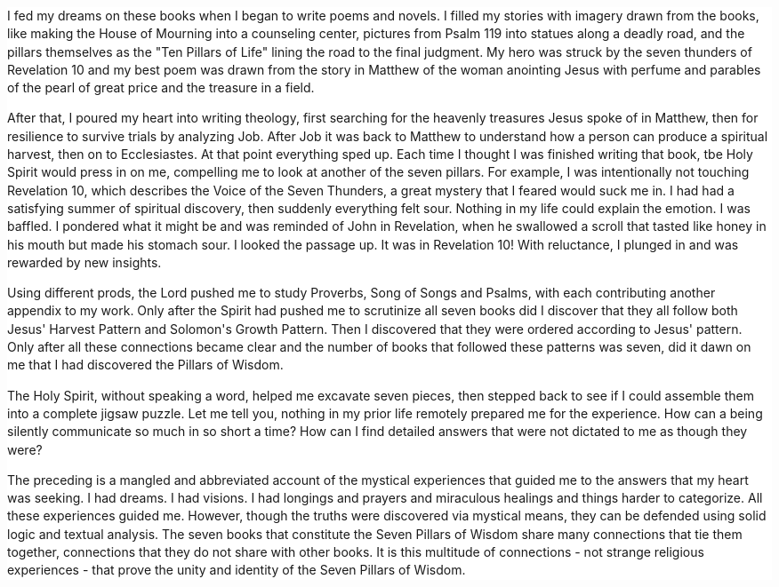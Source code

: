 I fed my dreams on these books when I began to write poems and novels. I filled my stories with imagery drawn from the books, like making the
House of Mourning into a counseling center, pictures from Psalm 119 into statues along a deadly road, and the pillars themselves as 
the "Ten Pillars of Life" lining the road to the final judgment. My hero was struck by the seven thunders of Revelation 10 and my best poem
was drawn from the story in Matthew of the woman anointing Jesus with perfume and parables of the pearl of great price and 
the treasure in a field.

After that, I poured my heart into writing theology, first searching for the heavenly treasures Jesus spoke of in Matthew, then for
resilience to survive trials by analyzing Job. After Job it was back to Matthew to understand how a person can produce a spiritual harvest,
then on to Ecclesiastes. At that point everything sped up. Each time I thought I was finished writing that book, tbe Holy Spirit would press in on me, compelling me to look at another of the seven pillars. For example, I was intentionally not touching Revelation 10, which describes the 
Voice of the Seven Thunders, a great mystery that I feared would suck me in. I had had a satisfying summer of spiritual discovery, then 
suddenly everything felt sour. Nothing in my life could explain the emotion. I was baffled. I pondered what it might be and was reminded
of John in Revelation, when he swallowed a scroll that tasted like honey in his mouth but made his stomach sour. I looked the passage up.
It was in Revelation 10! With reluctance, I plunged in and was rewarded by new insights.

Using different prods, the Lord pushed me to study Proverbs, Song of Songs and Psalms, with each contributing another appendix to my work.
Only after the Spirit had pushed me to scrutinize all seven books did I discover that they all follow both Jesus' Harvest Pattern and
Solomon's Growth Pattern. Then I discovered that they were ordered according to Jesus' pattern. Only after all these connections became clear
and the number of books that followed these patterns was seven, did it dawn on me that I had discovered the Pillars of Wisdom.

The Holy Spirit, without speaking a word, helped me excavate seven pieces, then stepped back to see if I 
could assemble them into a complete jigsaw puzzle. Let me tell you, nothing in my prior life remotely prepared me for the experience.
How can a being silently communicate so much in so short a time? How can I find detailed answers that were not dictated to me
as though they were?

The preceding is a mangled and abbreviated account of the mystical experiences that guided me to the answers that my heart was seeking.
I had dreams. I had visions. I had longings and prayers and miraculous healings and things harder to categorize. All these experiences
guided me. However, though the truths were discovered via mystical means, they can be defended using solid logic and textual analysis. 
The seven books that constitute the Seven Pillars of Wisdom share many connections that tie them together, connections that they do not share with other books.
It is this multitude of connections - not strange religious experiences - that prove the unity and identity of the Seven Pillars of Wisdom.
